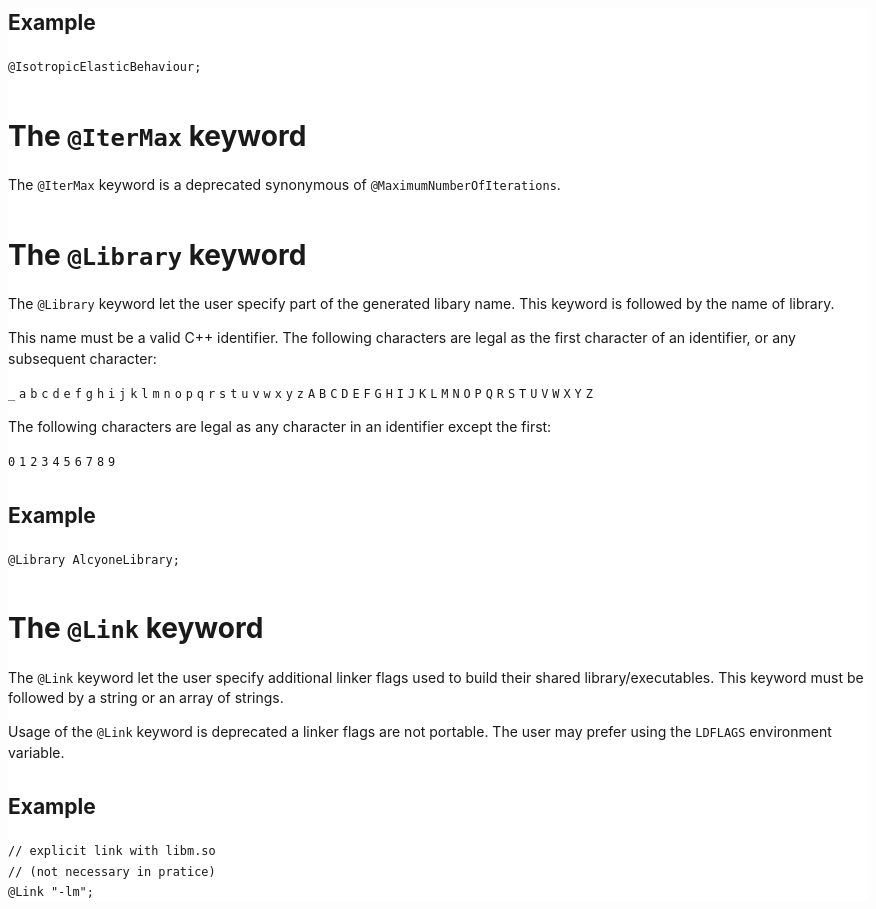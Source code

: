 ## Example

~~~~{.cpp}
@IsotropicElasticBehaviour;
~~~~

# The `@IterMax` keyword

The `@IterMax` keyword is a deprecated synonymous of
`@MaximumNumberOfIterations`.

# The `@Library` keyword

The `@Library` keyword let the user specify part of the generated
libary name. This keyword is followed by the name of library.

This name must be a valid C++ identifier. The following characters are
legal as the first character of an identifier, or any subsequent
character:

`_` `a` `b` `c` `d` `e` `f` `g` `h` `i` `j` `k` `l` `m`
`n` `o` `p` `q` `r` `s` `t` `u` `v` `w` `x` `y` `z`
`A` `B` `C` `D` `E` `F` `G` `H` `I` `J` `K` `L` `M`
`N` `O` `P` `Q` `R` `S` `T` `U` `V` `W` `X` `Y` `Z`

The following characters are legal as any character in an identifier
except the first:

`0` `1` `2` `3` `4` `5` `6` `7` `8` `9`

## Example

~~~~{.cpp}
@Library AlcyoneLibrary;
~~~~

# The `@Link` keyword

The `@Link` keyword let the user specify additional linker flags used
to build their shared library/executables. This keyword must be
followed by a string or an array of strings.

Usage of the `@Link` keyword is deprecated a linker flags are not
portable. The user may prefer using the `LDFLAGS` environment
variable.

## Example

~~~~{.cpp}
// explicit link with libm.so
// (not necessary in pratice)
@Link "-lm";
~~~~
